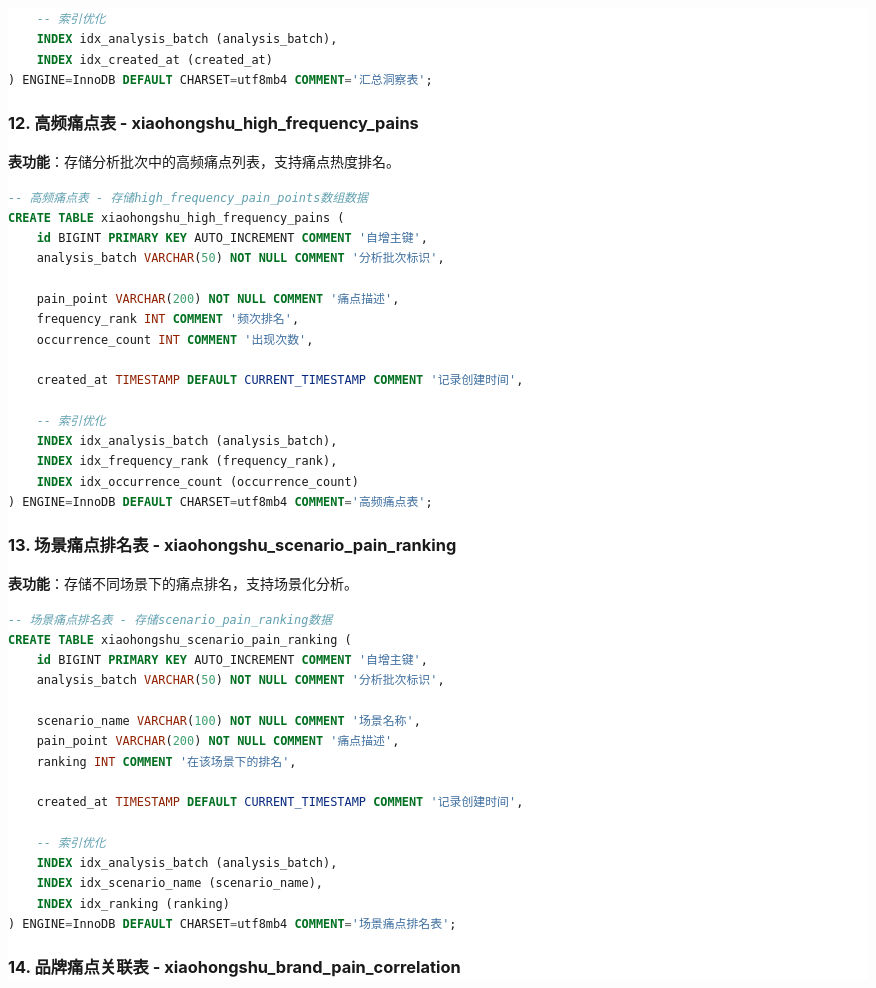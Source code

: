 ```sql
    -- 索引优化
    INDEX idx_analysis_batch (analysis_batch),
    INDEX idx_created_at (created_at)
) ENGINE=InnoDB DEFAULT CHARSET=utf8mb4 COMMENT='汇总洞察表';
```

### **12. 高频痛点表 - xiaohongshu_high_frequency_pains**

**表功能**：存储分析批次中的高频痛点列表，支持痛点热度排名。

```sql
-- 高频痛点表 - 存储high_frequency_pain_points数组数据
CREATE TABLE xiaohongshu_high_frequency_pains (
    id BIGINT PRIMARY KEY AUTO_INCREMENT COMMENT '自增主键',
    analysis_batch VARCHAR(50) NOT NULL COMMENT '分析批次标识',
    
    pain_point VARCHAR(200) NOT NULL COMMENT '痛点描述',
    frequency_rank INT COMMENT '频次排名',
    occurrence_count INT COMMENT '出现次数',
    
    created_at TIMESTAMP DEFAULT CURRENT_TIMESTAMP COMMENT '记录创建时间',
    
    -- 索引优化
    INDEX idx_analysis_batch (analysis_batch),
    INDEX idx_frequency_rank (frequency_rank),
    INDEX idx_occurrence_count (occurrence_count)
) ENGINE=InnoDB DEFAULT CHARSET=utf8mb4 COMMENT='高频痛点表';
```

### **13. 场景痛点排名表 - xiaohongshu_scenario_pain_ranking**

**表功能**：存储不同场景下的痛点排名，支持场景化分析。

```sql
-- 场景痛点排名表 - 存储scenario_pain_ranking数据
CREATE TABLE xiaohongshu_scenario_pain_ranking (
    id BIGINT PRIMARY KEY AUTO_INCREMENT COMMENT '自增主键',
    analysis_batch VARCHAR(50) NOT NULL COMMENT '分析批次标识',
    
    scenario_name VARCHAR(100) NOT NULL COMMENT '场景名称',
    pain_point VARCHAR(200) NOT NULL COMMENT '痛点描述',
    ranking INT COMMENT '在该场景下的排名',
    
    created_at TIMESTAMP DEFAULT CURRENT_TIMESTAMP COMMENT '记录创建时间',
    
    -- 索引优化
    INDEX idx_analysis_batch (analysis_batch),
    INDEX idx_scenario_name (scenario_name),
    INDEX idx_ranking (ranking)
) ENGINE=InnoDB DEFAULT CHARSET=utf8mb4 COMMENT='场景痛点排名表';
```

### **14. 品牌痛点关联表 - xiaohongshu_brand_pain_correlation**
